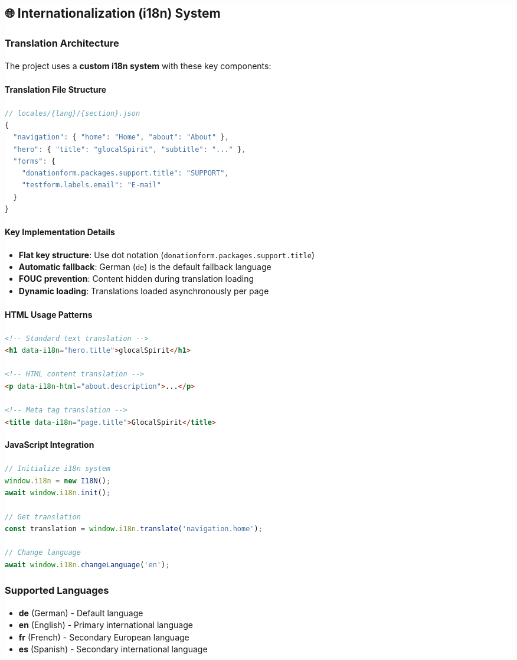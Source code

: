 ## 🌐 Internationalization (i18n) System

### Translation Architecture
The project uses a **custom i18n system** with these key components:

#### Translation File Structure
```javascript
// locales/{lang}/{section}.json
{
  "navigation": { "home": "Home", "about": "About" },
  "hero": { "title": "glocalSpirit", "subtitle": "..." },
  "forms": { 
    "donationform.packages.support.title": "SUPPORT",
    "testform.labels.email": "E-mail"
  }
}
```

#### Key Implementation Details
- **Flat key structure**: Use dot notation (`donationform.packages.support.title`)
- **Automatic fallback**: German (`de`) is the default fallback language
- **FOUC prevention**: Content hidden during translation loading
- **Dynamic loading**: Translations loaded asynchronously per page

#### HTML Usage Patterns
```html
<!-- Standard text translation -->
<h1 data-i18n="hero.title">glocalSpirit</h1>

<!-- HTML content translation -->
<p data-i18n-html="about.description">...</p>

<!-- Meta tag translation -->
<title data-i18n="page.title">GlocalSpirit</title>
```

#### JavaScript Integration
```javascript
// Initialize i18n system
window.i18n = new I18N();
await window.i18n.init();

// Get translation
const translation = window.i18n.translate('navigation.home');

// Change language
await window.i18n.changeLanguage('en');
```

### Supported Languages
- **de** (German) - Default language
- **en** (English) - Primary international language
- **fr** (French) - Secondary European language  
- **es** (Spanish) - Secondary international language
